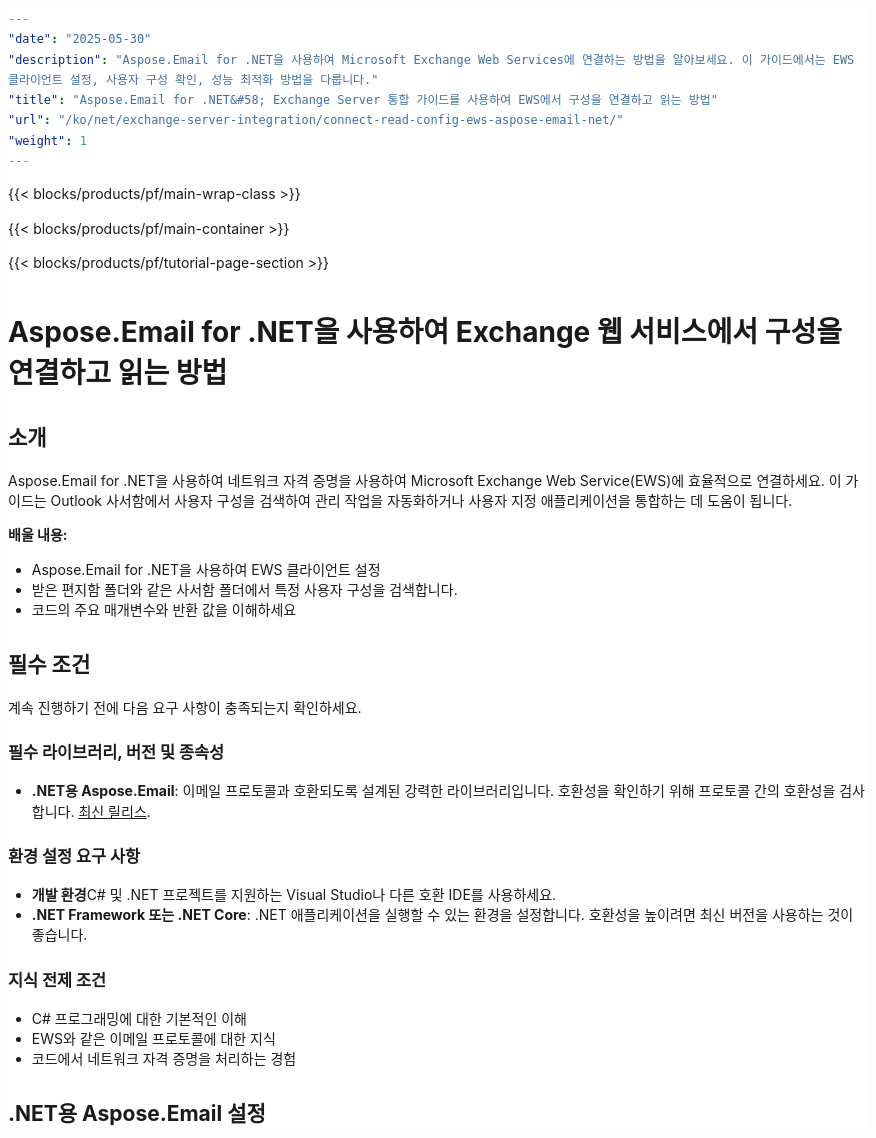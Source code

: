 ```yaml
---
"date": "2025-05-30"
"description": "Aspose.Email for .NET을 사용하여 Microsoft Exchange Web Services에 연결하는 방법을 알아보세요. 이 가이드에서는 EWS 클라이언트 설정, 사용자 구성 확인, 성능 최적화 방법을 다룹니다."
"title": "Aspose.Email for .NET&#58; Exchange Server 통합 가이드를 사용하여 EWS에서 구성을 연결하고 읽는 방법"
"url": "/ko/net/exchange-server-integration/connect-read-config-ews-aspose-email-net/"
"weight": 1
---
```


{{< blocks/products/pf/main-wrap-class >}}

{{< blocks/products/pf/main-container >}}

{{< blocks/products/pf/tutorial-page-section >}}
# Aspose.Email for .NET을 사용하여 Exchange 웹 서비스에서 구성을 연결하고 읽는 방법

## 소개

Aspose.Email for .NET을 사용하여 네트워크 자격 증명을 사용하여 Microsoft Exchange Web Service(EWS)에 효율적으로 연결하세요. 이 가이드는 Outlook 사서함에서 사용자 구성을 검색하여 관리 작업을 자동화하거나 사용자 지정 애플리케이션을 통합하는 데 도움이 됩니다.

**배울 내용:**
- Aspose.Email for .NET을 사용하여 EWS 클라이언트 설정
- 받은 편지함 폴더와 같은 사서함 폴더에서 특정 사용자 구성을 검색합니다.
- 코드의 주요 매개변수와 반환 값을 이해하세요

## 필수 조건

계속 진행하기 전에 다음 요구 사항이 충족되는지 확인하세요.

### 필수 라이브러리, 버전 및 종속성

- **.NET용 Aspose.Email**: 이메일 프로토콜과 호환되도록 설계된 강력한 라이브러리입니다. 호환성을 확인하기 위해 프로토콜 간의 호환성을 검사합니다. [최신 릴리스](https://releases.aspose.com/email/net/).

### 환경 설정 요구 사항

- **개발 환경**C# 및 .NET 프로젝트를 지원하는 Visual Studio나 다른 호환 IDE를 사용하세요.
- **.NET Framework 또는 .NET Core**: .NET 애플리케이션을 실행할 수 있는 환경을 설정합니다. 호환성을 높이려면 최신 버전을 사용하는 것이 좋습니다.

### 지식 전제 조건

- C# 프로그래밍에 대한 기본적인 이해
- EWS와 같은 이메일 프로토콜에 대한 지식
- 코드에서 네트워크 자격 증명을 처리하는 경험

## .NET용 Aspose.Email 설정

